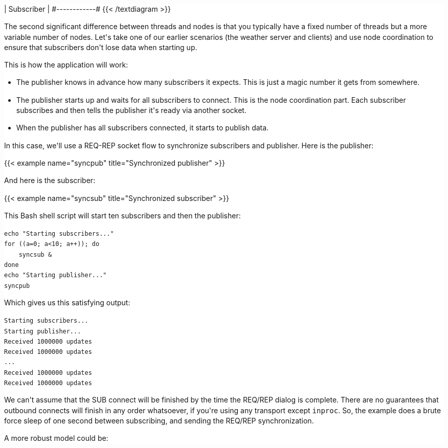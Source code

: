| Subscriber |
#------------#
{{< /textdiagram >}}

The second significant difference between threads and nodes is that you typically have a fixed number of threads but a more variable number of nodes. Let's take one of our earlier scenarios (the weather server and clients) and use node coordination to ensure that subscribers don't lose data when starting up.

This is how the application will work:

* The publisher knows in advance how many subscribers it expects. This is just a magic number it gets from somewhere.

* The publisher starts up and waits for all subscribers to connect. This is the node coordination part. Each subscriber subscribes and then tells the publisher it's ready via another socket.

* When the publisher has all subscribers connected, it starts to publish data.

In this case, we'll use a REQ-REP socket flow to synchronize subscribers and publisher. Here is the publisher:

{{< example name="syncpub" title="Synchronized publisher" >}}

And here is the subscriber:

{{< example name="syncsub" title="Synchronized subscriber" >}}

This Bash shell script will start ten subscribers and then the publisher:

```
echo "Starting subscribers..."
for ((a=0; a<10; a++)); do
    syncsub &
done
echo "Starting publisher..."
syncpub
```

Which gives us this satisfying output:

```
Starting subscribers...
Starting publisher...
Received 1000000 updates
Received 1000000 updates
...
Received 1000000 updates
Received 1000000 updates
```

We can't assume that the SUB connect will be finished by the time the REQ/REP dialog is complete. There are no guarantees that outbound connects will finish in any order whatsoever, if you're using any transport except <tt>inproc</tt>. So, the example does a brute force sleep of one second between subscribing, and sending the REQ/REP synchronization.

A more robust model could be:
